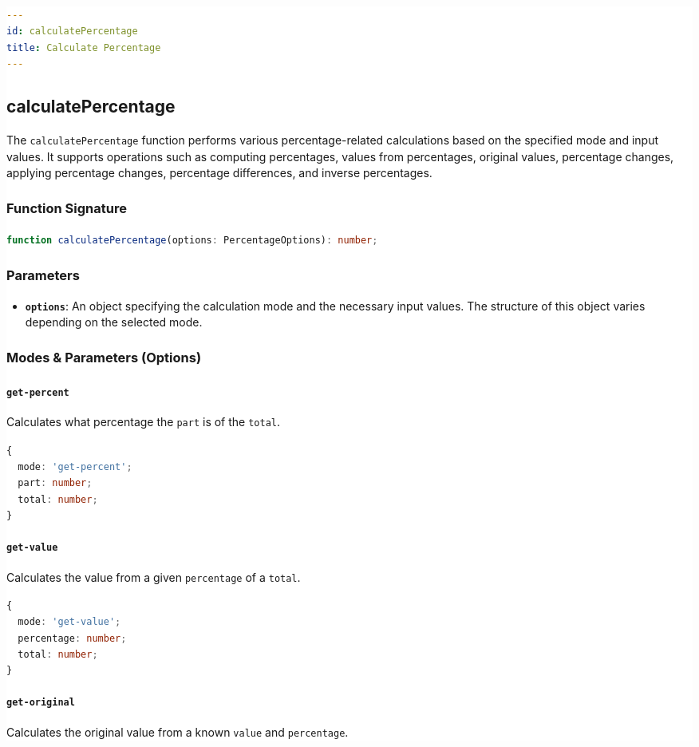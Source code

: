 ```yaml
---
id: calculatePercentage  
title: Calculate Percentage  
---
```


## calculatePercentage

The `calculatePercentage` function performs various percentage-related calculations based on the specified mode and input values. It supports operations such as computing percentages, values from percentages, original values, percentage changes, applying percentage changes, percentage differences, and inverse percentages.

### Function Signature

```typescript
function calculatePercentage(options: PercentageOptions): number;
```

### Parameters

- **`options`**: An object specifying the calculation mode and the necessary input values. The structure of this object varies depending on the selected mode.

### Modes & Parameters (Options)

#### `get-percent`

Calculates what percentage the `part` is of the `total`.

```typescript
{
  mode: 'get-percent';
  part: number;
  total: number;
}
```

#### `get-value`

Calculates the value from a given `percentage` of a `total`.

```typescript
{
  mode: 'get-value';
  percentage: number;
  total: number;
}
```

#### `get-original`

Calculates the original value from a known `value` and `percentage`.
